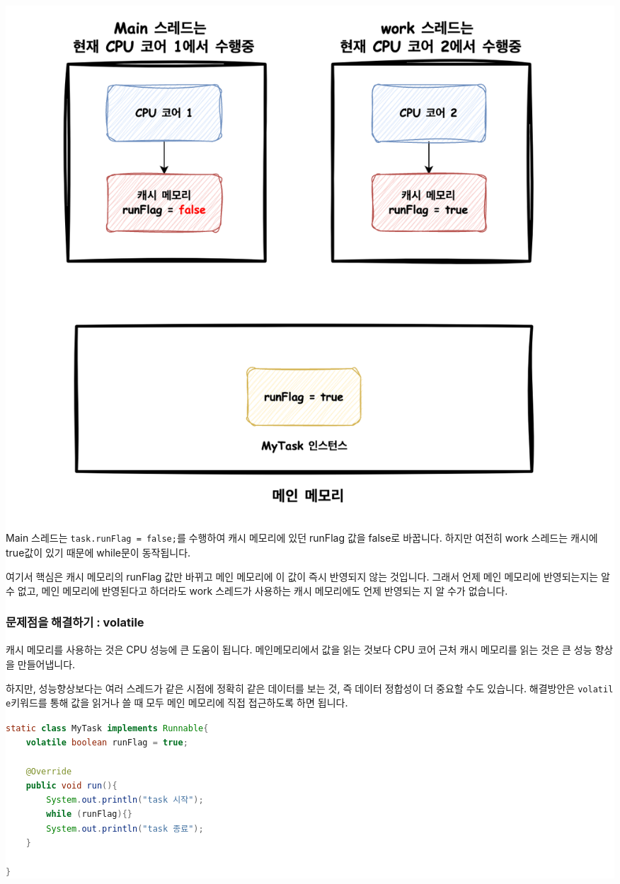 ![](img_1.png)

Main 스레드는 `task.runFlag = false;`를 수행하여 캐시 메모리에 있던 runFlag 값을 false로 바꿉니다. 하지만 여전히 work 스레드는 
캐시에 true값이 있기 때문에 while문이 동작됩니다.

여기서 핵심은 캐시 메모리의 runFlag 값만 바뀌고 메인 메모리에 이 값이 즉시 반영되지 않는 것입니다. 그래서 언제 메인 메모리에 반영되는지는
알 수 없고, 메인 메모리에 반영된다고 하더라도 work 스레드가 사용하는 캐시 메모리에도 언제 반영되는 지 알 수가 없습니다.

### 문제점을 해결하기 : volatile

캐시 메모리를 사용하는 것은 CPU 성능에 큰 도움이 됩니다. 메인메모리에서 값을 읽는 것보다 CPU 코어 근처 캐시 메모리를 읽는 것은 큰 성능 향상을 만들어냅니다.

하지만, 성능향상보다는 여러 스레드가 같은 시점에 정확히 같은 데이터를 보는 것, 즉 데이터 정합성이 더 중요할 수도 있습니다. 해결방안은 `volatile`키워드를 통해
값을 읽거나 쓸 때 모두 메인 메모리에 직접 접근하도록 하면 됩니다.

```java
static class MyTask implements Runnable{
    volatile boolean runFlag = true;
    
    @Override
    public void run(){
        System.out.println("task 시작");
        while (runFlag){}
        System.out.println("task 종료");
    }
    
}
```
